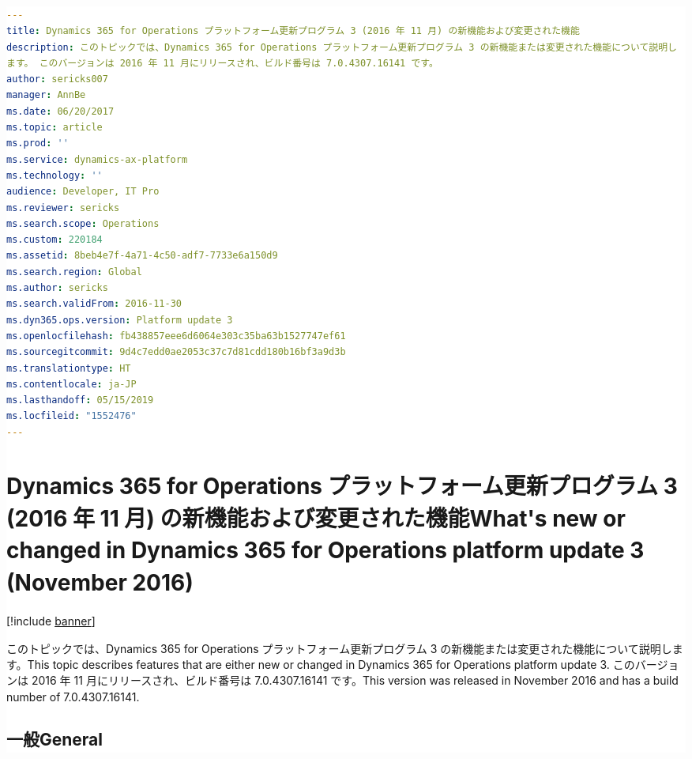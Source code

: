 ```yaml
---
title: Dynamics 365 for Operations プラットフォーム更新プログラム 3 (2016 年 11 月) の新機能および変更された機能
description: このトピックでは、Dynamics 365 for Operations プラットフォーム更新プログラム 3 の新機能または変更された機能について説明します。 このバージョンは 2016 年 11 月にリリースされ、ビルド番号は 7.0.4307.16141 です。
author: sericks007
manager: AnnBe
ms.date: 06/20/2017
ms.topic: article
ms.prod: ''
ms.service: dynamics-ax-platform
ms.technology: ''
audience: Developer, IT Pro
ms.reviewer: sericks
ms.search.scope: Operations
ms.custom: 220184
ms.assetid: 8beb4e7f-4a71-4c50-adf7-7733e6a150d9
ms.search.region: Global
ms.author: sericks
ms.search.validFrom: 2016-11-30
ms.dyn365.ops.version: Platform update 3
ms.openlocfilehash: fb438857eee6d6064e303c35ba63b1527747ef61
ms.sourcegitcommit: 9d4c7edd0ae2053c37c7d81cdd180b16bf3a9d3b
ms.translationtype: HT
ms.contentlocale: ja-JP
ms.lasthandoff: 05/15/2019
ms.locfileid: "1552476"
---
```

# <a name="whats-new-or-changed-in-dynamics-365-for-operations-platform-update-3-november-2016"></a><span data-ttu-id="06b5a-104">Dynamics 365 for Operations プラットフォーム更新プログラム 3 (2016 年 11 月) の新機能および変更された機能</span><span class="sxs-lookup"><span data-stu-id="06b5a-104">What's new or changed in Dynamics 365 for Operations platform update 3 (November 2016)</span></span>

[!include [banner](../includes/banner.md)]

<span data-ttu-id="06b5a-105">このトピックでは、Dynamics 365 for Operations プラットフォーム更新プログラム 3 の新機能または変更された機能について説明します。</span><span class="sxs-lookup"><span data-stu-id="06b5a-105">This topic describes features that are either new or changed in Dynamics 365 for Operations platform update 3.</span></span> <span data-ttu-id="06b5a-106">このバージョンは 2016 年 11 月にリリースされ、ビルド番号は 7.0.4307.16141 です。</span><span class="sxs-lookup"><span data-stu-id="06b5a-106">This version was released in November 2016 and has a build number of 7.0.4307.16141.</span></span>

## <a name="general"></a><span data-ttu-id="06b5a-107">一般</span><span class="sxs-lookup"><span data-stu-id="06b5a-107">General</span></span>
